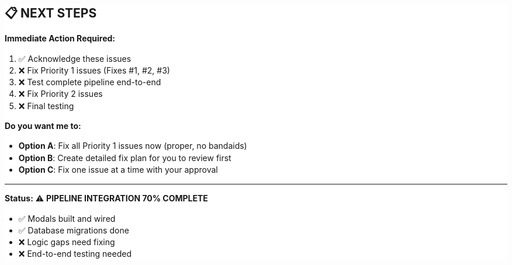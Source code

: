 
## 📋 NEXT STEPS

**Immediate Action Required:**
1. ✅ Acknowledge these issues
2. ❌ Fix Priority 1 issues (Fixes #1, #2, #3)
3. ❌ Test complete pipeline end-to-end
4. ❌ Fix Priority 2 issues
5. ❌ Final testing

**Do you want me to:**
- **Option A**: Fix all Priority 1 issues now (proper, no bandaids)
- **Option B**: Create detailed fix plan for you to review first
- **Option C**: Fix one issue at a time with your approval

---

**Status:** ⚠️ **PIPELINE INTEGRATION 70% COMPLETE**
- ✅ Modals built and wired
- ✅ Database migrations done
- ❌ Logic gaps need fixing
- ❌ End-to-end testing needed


